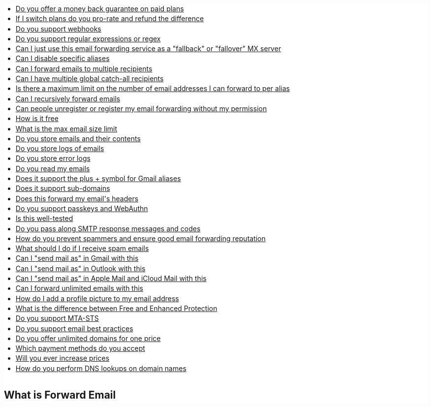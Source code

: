 * [Do you offer a money back guarantee on paid plans](#do-you-offer-a-money-back-guarantee-on-paid-plans)
* [If I switch plans do you pro-rate and refund the difference](#if-i-switch-plans-do-you-pro-rate-and-refund-the-difference)
* [Do you support webhooks](#do-you-support-webhooks)
* [Do you support regular expressions or regex](#do-you-support-regular-expressions-or-regex)
* [Can I just use this email forwarding service as a "fallback" or "fallover" MX server](#can-i-just-use-this-email-forwarding-service-as-a-fallback-or-fallover-mx-server)
* [Can I disable specific aliases](#can-i-disable-specific-aliases)
* [Can I forward emails to multiple recipients](#can-i-forward-emails-to-multiple-recipients)
* [Can I have multiple global catch-all recipients](#can-i-have-multiple-global-catch-all-recipients)
* [Is there a maximum limit on the number of email addresses I can forward to per alias](#is-there-a-maximum-limit-on-the-number-of-email-addresses-i-can-forward-to-per-alias)
* [Can I recursively forward emails](#can-i-recursively-forward-emails)
* [Can people unregister or register my email forwarding without my permission](#can-people-unregister-or-register-my-email-forwarding-without-my-permission)
* [How is it free](#how-is-it-free)
* [What is the max email size limit](#what-is-the-max-email-size-limit)
* [Do you store emails and their contents](#do-you-store-emails-and-their-contents)
* [Do you store logs of emails](#do-you-store-logs-of-emails)
* [Do you store error logs](#do-you-store-error-logs)
* [Do you read my emails](#do-you-read-my-emails)
* [Does it support the plus + symbol for Gmail aliases](#does-it-support-the-plus--symbol-for-gmail-aliases)
* [Does it support sub-domains](#does-it-support-sub-domains)
* [Does this forward my email's headers](#does-this-forward-my-emails-headers)
* [Do you support passkeys and WebAuthn](#do-you-support-passkeys-and-webauthn)
* [Is this well-tested](#is-this-well-tested)
* [Do you pass along SMTP response messages and codes](#do-you-pass-along-smtp-response-messages-and-codes)
* [How do you prevent spammers and ensure good email forwarding reputation](#how-do-you-prevent-spammers-and-ensure-good-email-forwarding-reputation)
* [What should I do if I receive spam emails](#what-should-i-do-if-i-receive-spam-emails)
* [Can I "send mail as" in Gmail with this](#can-i-send-mail-as-in-gmail-with-this)
* [Can I "send mail as" in Outlook with this](#can-i-send-mail-as-in-outlook-with-this)
* [Can I "send mail as" in Apple Mail and iCloud Mail with this](#can-i-send-mail-as-in-apple-mail-and-icloud-mail-with-this)
* [Can I forward unlimited emails with this](#can-i-forward-unlimited-emails-with-this)
* [How do I add a profile picture to my email address](#how-do-i-add-a-profile-picture-to-my-email-address)
* [What is the difference between Free and Enhanced Protection](#what-is-the-difference-between-free-and-enhanced-protection)
* [Do you support MTA-STS](#do-you-support-mta-sts)
* [Do you support email best practices](#do-you-support-email-best-practices)
* [Do you offer unlimited domains for one price](#do-you-offer-unlimited-domains-for-one-price)
* [Which payment methods do you accept](#which-payment-methods-do-you-accept)
* [Will you ever increase prices](#will-you-ever-increase-prices)
* [How do you perform DNS lookups on domain names](#how-do-you-perform-dns-lookups-on-domain-names)


## What is Forward Email
